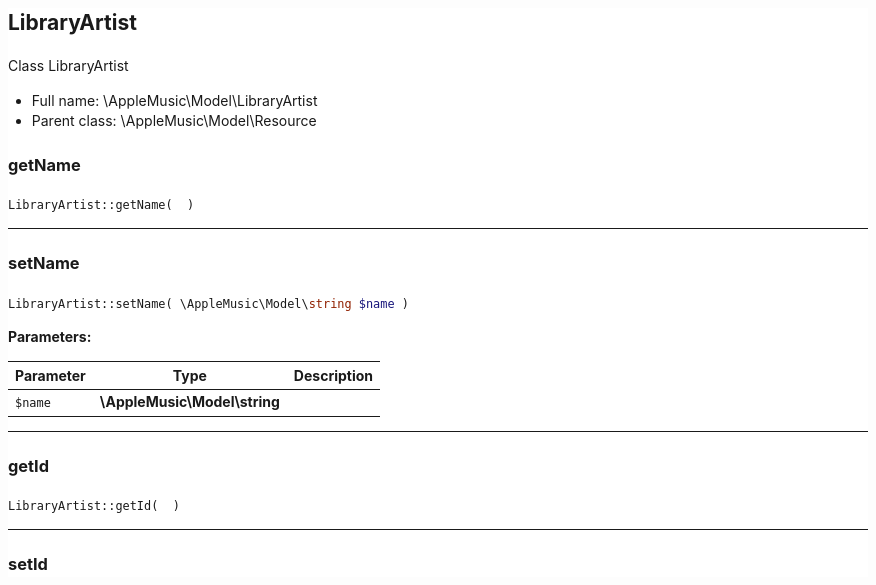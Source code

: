 
## LibraryArtist

Class LibraryArtist



* Full name: \AppleMusic\Model\LibraryArtist
* Parent class: \AppleMusic\Model\Resource


### getName



```php
LibraryArtist::getName(  )
```







---

### setName



```php
LibraryArtist::setName( \AppleMusic\Model\string $name )
```




**Parameters:**

| Parameter | Type | Description |
|-----------|------|-------------|
| `$name` | **\AppleMusic\Model\string** |  |




---

### getId



```php
LibraryArtist::getId(  )
```







---

### setId
